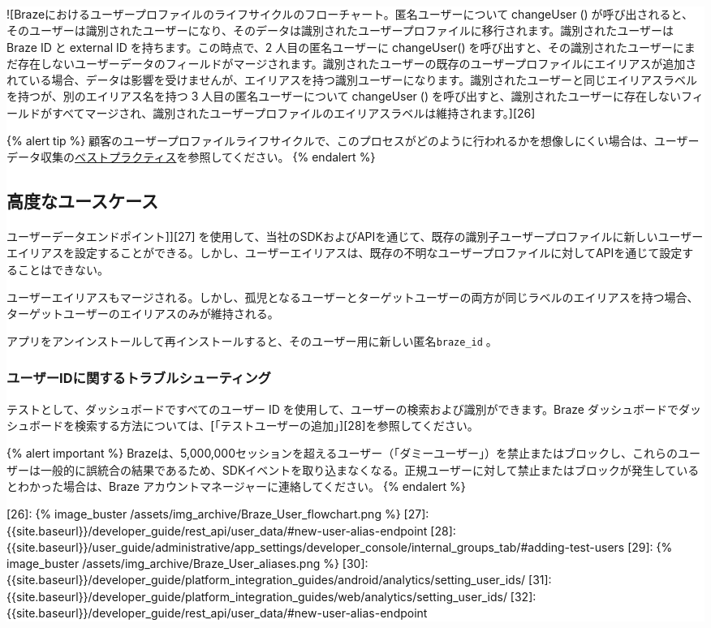 ![Brazeにおけるユーザープロファイルのライフサイクルのフローチャート。匿名ユーザーについて changeUser () が呼び出されると、そのユーザーは識別されたユーザーになり、そのデータは識別されたユーザープロファイルに移行されます。識別されたユーザーは Braze ID と external ID を持ちます。この時点で、2 人目の匿名ユーザーに changeUser() を呼び出すと、その識別されたユーザーにまだ存在しないユーザーデータのフィールドがマージされます。識別されたユーザーの既存のユーザープロファイルにエイリアスが追加されている場合、データは影響を受けませんが、エイリアスを持つ識別ユーザーになります。識別されたユーザーと同じエイリアスラベルを持つが、別のエイリアス名を持つ 3 人目の匿名ユーザーについて changeUser () を呼び出すと、識別されたユーザーに存在しないフィールドがすべてマージされ、識別されたユーザープロファイルのエイリアスラベルは維持されます。][26]

{% alert tip %}
顧客のユーザープロファイルライフサイクルで、このプロセスがどのように行われるかを想像しにくい場合は、ユーザーデータ収集の[ベストプラクティス]({{site.baseurl}}/user_guide/data_and_analytics/user_data_collection/best_practices/)を参照してください。
{% endalert %}

## 高度なユースケース

ユーザーデータエンドポイント]][27] を使用して、当社のSDKおよびAPIを通じて、既存の識別子ユーザープロファイルに新しいユーザーエイリアスを設定することができる。しかし、ユーザーエイリアスは、既存の不明なユーザープロファイルに対してAPIを通じて設定することはできない。

ユーザーエイリアスもマージされる。しかし、孤児となるユーザーとターゲットユーザーの両方が同じラベルのエイリアスを持つ場合、ターゲットユーザーのエイリアスのみが維持される。

アプリをアンインストールして再インストールすると、そのユーザー用に新しい匿名`braze_id` 。

### ユーザーIDに関するトラブルシューティング

テストとして、ダッシュボードですべてのユーザー ID を使用して、ユーザーの検索および識別ができます。Braze ダッシュボードでダッシュボードを検索する方法については、[「テストユーザーの追加」][28]を参照してください。

{% alert important %}
Brazeは、5,000,000セッションを超えるユーザー（「ダミーユーザー」）を禁止またはブロックし、これらのユーザーは一般的に誤統合の結果であるため、SDKイベントを取り込まなくなる。正規ユーザーに対して禁止またはブロックが発生しているとわかった場合は、Braze アカウントマネージャーに連絡してください。
{% endalert %}

[1]: {{site.baseurl}}/developer_guide/platform_integration_guides/swift/analytics/setting_user_ids/#aliasing-users
[2]: {{site.baseurl}}/developer_guide/platform_integration_guides/android/analytics/setting_user_ids/#aliasing-users
[3]: {{site.baseurl}}/developer_guide/platform_integration_guides/web/analytics/setting_user_ids/#aliasing-users

[23]: {{site.baseurl}}/developer_guide/platform_integration_guides/swift/analytics/setting_user_ids/#assigning-a-user-id
[24]: {{site.baseurl}}/developer_guide/platform_integration_guides/swift/analytics/setting_user_ids/
[25]: {{site.baseurl}}/developer_guide/home/
[26]: {% image_buster /assets/img_archive/Braze_User_flowchart.png %}
[27]: {{site.baseurl}}/developer_guide/rest_api/user_data/#new-user-alias-endpoint
[28]: {{site.baseurl}}/user_guide/administrative/app_settings/developer_console/internal_groups_tab/#adding-test-users
[29]: {% image_buster /assets/img_archive/Braze_User_aliases.png %}
[30]: {{site.baseurl}}/developer_guide/platform_integration_guides/android/analytics/setting_user_ids/
[31]: {{site.baseurl}}/developer_guide/platform_integration_guides/web/analytics/setting_user_ids/
[32]: {{site.baseurl}}/developer_guide/rest_api/user_data/#new-user-alias-endpoint
